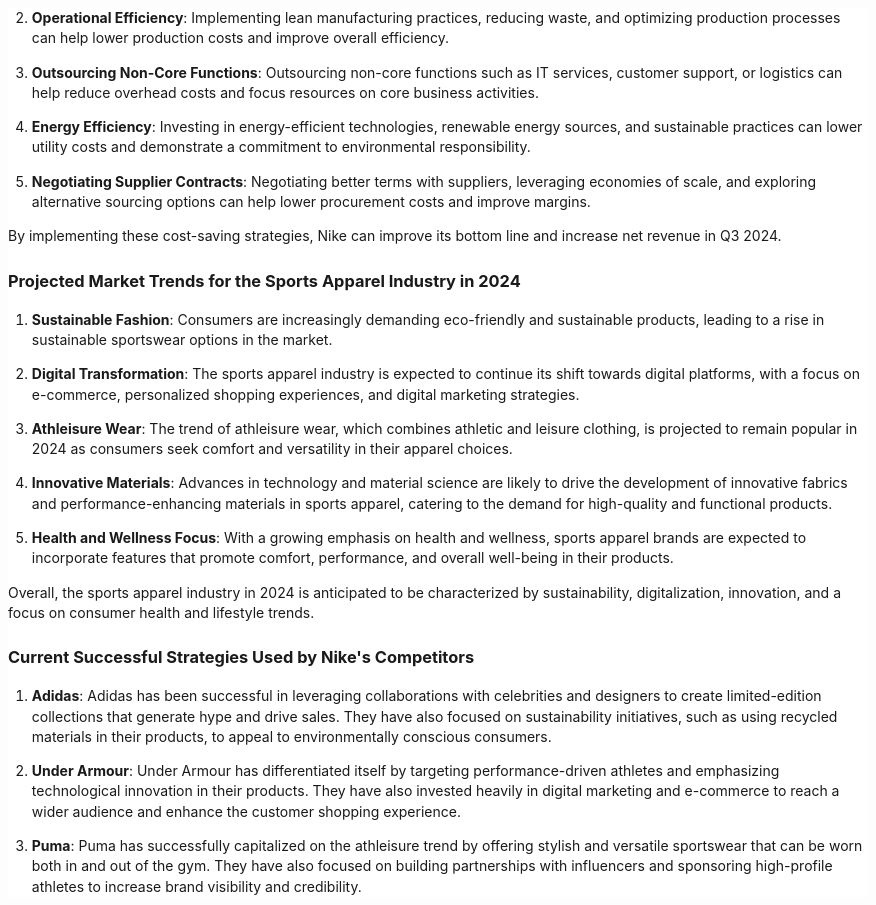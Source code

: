 2. **Operational Efficiency**: Implementing lean manufacturing practices, reducing waste, and optimizing production processes can help lower production costs and improve overall efficiency.

3. **Outsourcing Non-Core Functions**: Outsourcing non-core functions such as IT services, customer support, or logistics can help reduce overhead costs and focus resources on core business activities.

4. **Energy Efficiency**: Investing in energy-efficient technologies, renewable energy sources, and sustainable practices can lower utility costs and demonstrate a commitment to environmental responsibility.

5. **Negotiating Supplier Contracts**: Negotiating better terms with suppliers, leveraging economies of scale, and exploring alternative sourcing options can help lower procurement costs and improve margins.

By implementing these cost-saving strategies, Nike can improve its bottom line and increase net revenue in Q3 2024. 
 ### Projected Market Trends for the Sports Apparel Industry in 2024

1. **Sustainable Fashion**: Consumers are increasingly demanding eco-friendly and sustainable products, leading to a rise in sustainable sportswear options in the market.

2. **Digital Transformation**: The sports apparel industry is expected to continue its shift towards digital platforms, with a focus on e-commerce, personalized shopping experiences, and digital marketing strategies.

3. **Athleisure Wear**: The trend of athleisure wear, which combines athletic and leisure clothing, is projected to remain popular in 2024 as consumers seek comfort and versatility in their apparel choices.

4. **Innovative Materials**: Advances in technology and material science are likely to drive the development of innovative fabrics and performance-enhancing materials in sports apparel, catering to the demand for high-quality and functional products.

5. **Health and Wellness Focus**: With a growing emphasis on health and wellness, sports apparel brands are expected to incorporate features that promote comfort, performance, and overall well-being in their products.

Overall, the sports apparel industry in 2024 is anticipated to be characterized by sustainability, digitalization, innovation, and a focus on consumer health and lifestyle trends. 
 ### Current Successful Strategies Used by Nike's Competitors

1. **Adidas**: Adidas has been successful in leveraging collaborations with celebrities and designers to create limited-edition collections that generate hype and drive sales. They have also focused on sustainability initiatives, such as using recycled materials in their products, to appeal to environmentally conscious consumers.

2. **Under Armour**: Under Armour has differentiated itself by targeting performance-driven athletes and emphasizing technological innovation in their products. They have also invested heavily in digital marketing and e-commerce to reach a wider audience and enhance the customer shopping experience.

3. **Puma**: Puma has successfully capitalized on the athleisure trend by offering stylish and versatile sportswear that can be worn both in and out of the gym. They have also focused on building partnerships with influencers and sponsoring high-profile athletes to increase brand visibility and credibility.
